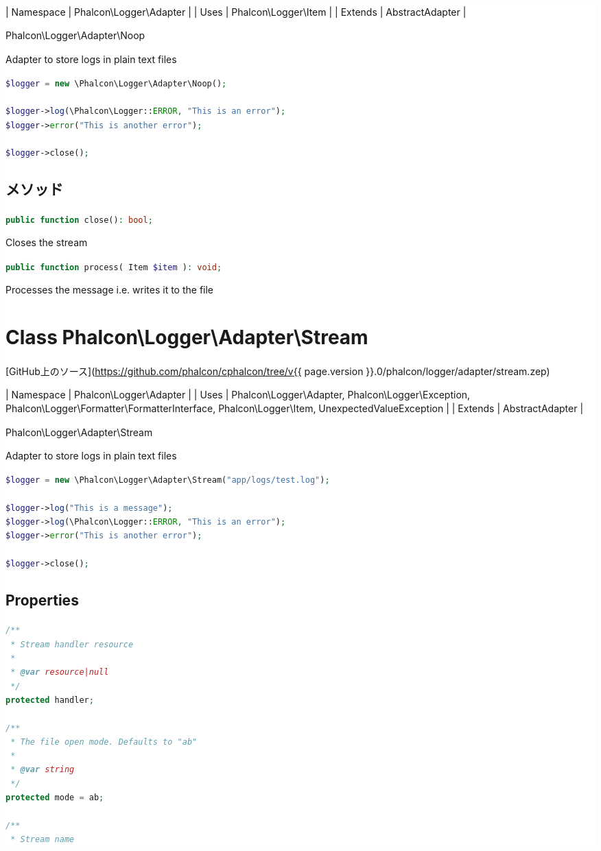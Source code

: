 | Namespace | Phalcon\Logger\Adapter | | Uses | Phalcon\Logger\Item | | Extends | AbstractAdapter |

Phalcon\Logger\Adapter\Noop

Adapter to store logs in plain text files

```php
$logger = new \Phalcon\Logger\Adapter\Noop();

$logger->log(\Phalcon\Logger::ERROR, "This is an error");
$logger->error("This is another error");

$logger->close();
```

## メソッド

```php
public function close(): bool;
```

Closes the stream

```php
public function process( Item $item ): void;
```

Processes the message i.e. writes it to the file

<h1 id="logger-adapter-stream">Class Phalcon\Logger\Adapter\Stream</h1>

[GitHub上のソース](https://github.com/phalcon/cphalcon/tree/v{{ page.version }}.0/phalcon/logger/adapter/stream.zep)

| Namespace | Phalcon\Logger\Adapter | | Uses | Phalcon\Logger\Adapter, Phalcon\Logger\Exception, Phalcon\Logger\Formatter\FormatterInterface, Phalcon\Logger\Item, UnexpectedValueException | | Extends | AbstractAdapter |

Phalcon\Logger\Adapter\Stream

Adapter to store logs in plain text files

```php
$logger = new \Phalcon\Logger\Adapter\Stream("app/logs/test.log");

$logger->log("This is a message");
$logger->log(\Phalcon\Logger::ERROR, "This is an error");
$logger->error("This is another error");

$logger->close();
```

## Properties

```php
/**
 * Stream handler resource
 *
 * @var resource|null
 */
protected handler;

/**
 * The file open mode. Defaults to "ab"
 *
 * @var string
 */
protected mode = ab;

/**
 * Stream name
```